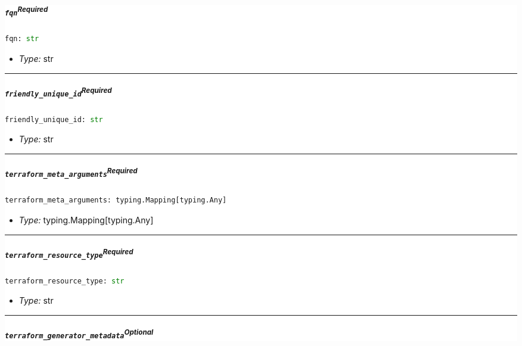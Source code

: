 
##### `fqn`<sup>Required</sup> <a name="fqn" id="rhizo-co-terraform-provider-oci.computeCloudAtCustomerCccUpgradeSchedule.ComputeCloudAtCustomerCccUpgradeSchedule.property.fqn"></a>

```python
fqn: str
```

- *Type:* str

---

##### `friendly_unique_id`<sup>Required</sup> <a name="friendly_unique_id" id="rhizo-co-terraform-provider-oci.computeCloudAtCustomerCccUpgradeSchedule.ComputeCloudAtCustomerCccUpgradeSchedule.property.friendlyUniqueId"></a>

```python
friendly_unique_id: str
```

- *Type:* str

---

##### `terraform_meta_arguments`<sup>Required</sup> <a name="terraform_meta_arguments" id="rhizo-co-terraform-provider-oci.computeCloudAtCustomerCccUpgradeSchedule.ComputeCloudAtCustomerCccUpgradeSchedule.property.terraformMetaArguments"></a>

```python
terraform_meta_arguments: typing.Mapping[typing.Any]
```

- *Type:* typing.Mapping[typing.Any]

---

##### `terraform_resource_type`<sup>Required</sup> <a name="terraform_resource_type" id="rhizo-co-terraform-provider-oci.computeCloudAtCustomerCccUpgradeSchedule.ComputeCloudAtCustomerCccUpgradeSchedule.property.terraformResourceType"></a>

```python
terraform_resource_type: str
```

- *Type:* str

---

##### `terraform_generator_metadata`<sup>Optional</sup> <a name="terraform_generator_metadata" id="rhizo-co-terraform-provider-oci.computeCloudAtCustomerCccUpgradeSchedule.ComputeCloudAtCustomerCccUpgradeSchedule.property.terraformGeneratorMetadata"></a>
